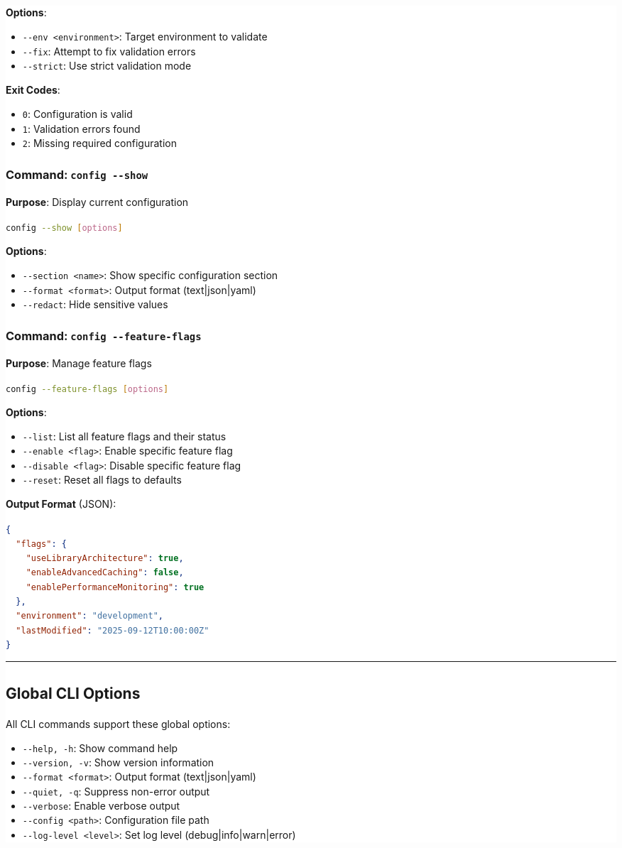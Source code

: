 **Options**:
- `--env <environment>`: Target environment to validate
- `--fix`: Attempt to fix validation errors
- `--strict`: Use strict validation mode

**Exit Codes**:
- `0`: Configuration is valid
- `1`: Validation errors found
- `2`: Missing required configuration

### Command: `config --show`
**Purpose**: Display current configuration
```bash
config --show [options]
```

**Options**:
- `--section <name>`: Show specific configuration section
- `--format <format>`: Output format (text|json|yaml)
- `--redact`: Hide sensitive values

### Command: `config --feature-flags`
**Purpose**: Manage feature flags
```bash
config --feature-flags [options]
```

**Options**:
- `--list`: List all feature flags and their status
- `--enable <flag>`: Enable specific feature flag
- `--disable <flag>`: Disable specific feature flag
- `--reset`: Reset all flags to defaults

**Output Format** (JSON):
```json
{
  "flags": {
    "useLibraryArchitecture": true,
    "enableAdvancedCaching": false,
    "enablePerformanceMonitoring": true
  },
  "environment": "development",
  "lastModified": "2025-09-12T10:00:00Z"
}
```

---

## Global CLI Options

All CLI commands support these global options:

- `--help, -h`: Show command help
- `--version, -v`: Show version information
- `--format <format>`: Output format (text|json|yaml)
- `--quiet, -q`: Suppress non-error output
- `--verbose`: Enable verbose output
- `--config <path>`: Configuration file path
- `--log-level <level>`: Set log level (debug|info|warn|error)
